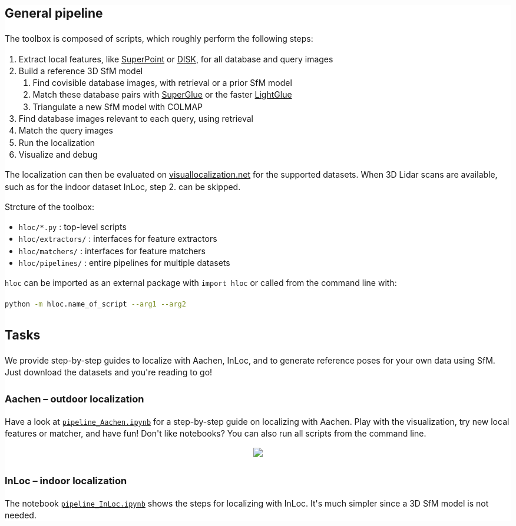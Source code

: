 ## General pipeline

The toolbox is composed of scripts, which roughly perform the following steps:

1. Extract local features, like [SuperPoint](https://arxiv.org/abs/1712.07629) or [DISK](https://arxiv.org/abs/2006.13566), for all database and query images
2. Build a reference 3D SfM model
   1. Find covisible database images, with retrieval or a prior SfM model
   2. Match these database pairs with [SuperGlue](https://psarlin.com/superglue/) or the faster [LightGlue](https://github.com/cvg/LightGlue)
   3. Triangulate a new SfM model with COLMAP
3. Find database images relevant to each query, using retrieval
4. Match the query images
5. Run the localization
6. Visualize and debug

The localization can then be evaluated on [visuallocalization.net](https://www.visuallocalization.net/) for the supported datasets. When 3D Lidar scans are available, such as for the indoor dataset InLoc, step 2. can be skipped.

Strcture of the toolbox:

- `hloc/*.py` : top-level scripts
- `hloc/extractors/` : interfaces for feature extractors
- `hloc/matchers/` : interfaces for feature matchers
- `hloc/pipelines/` : entire pipelines for multiple datasets

`hloc` can be imported as an external package with `import hloc` or called from the command line with:
```bash
python -m hloc.name_of_script --arg1 --arg2
```

## Tasks

We provide step-by-step guides to localize with Aachen, InLoc, and to generate reference poses for your own data using SfM. Just download the datasets and you're reading to go!

### Aachen – outdoor localization

Have a look at [`pipeline_Aachen.ipynb`](https://nbviewer.jupyter.org/github/cvg/Hierarchical-Localization/blob/master/pipeline_Aachen.ipynb) for a step-by-step guide on localizing with Aachen. Play with the visualization, try new local features or matcher, and have fun! Don't like notebooks? You can also run all scripts from the command line.

<p align="center">
  <a href="https://nbviewer.jupyter.org/github/cvg/Hierarchical-Localization/blob/master/pipeline_Aachen.ipynb"><img src="doc/loc_aachen.svg" width="70%"/></a>
</p>

### InLoc – indoor localization

The notebook [`pipeline_InLoc.ipynb`](https://nbviewer.jupyter.org/github/cvg/Hierarchical-Localization/blob/master/pipeline_InLoc.ipynb) shows the steps for localizing with InLoc. It's much simpler since a 3D SfM model is not needed.
